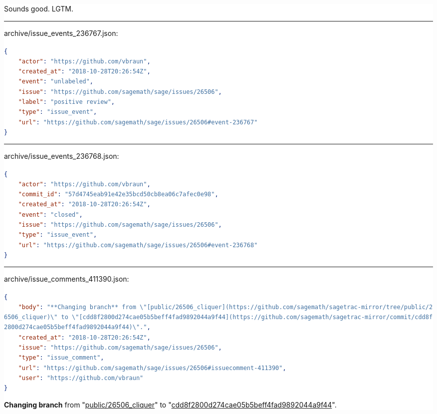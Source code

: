 <a id='comment:4'></a>
Sounds good. LGTM.



---

archive/issue_events_236767.json:
```json
{
    "actor": "https://github.com/vbraun",
    "created_at": "2018-10-28T20:26:54Z",
    "event": "unlabeled",
    "issue": "https://github.com/sagemath/sage/issues/26506",
    "label": "positive review",
    "type": "issue_event",
    "url": "https://github.com/sagemath/sage/issues/26506#event-236767"
}
```



---

archive/issue_events_236768.json:
```json
{
    "actor": "https://github.com/vbraun",
    "commit_id": "57d4745eab91e42e35bcd50cb8ea06c7afec0e98",
    "created_at": "2018-10-28T20:26:54Z",
    "event": "closed",
    "issue": "https://github.com/sagemath/sage/issues/26506",
    "type": "issue_event",
    "url": "https://github.com/sagemath/sage/issues/26506#event-236768"
}
```



---

archive/issue_comments_411390.json:
```json
{
    "body": "**Changing branch** from \"[public/26506_cliquer](https://github.com/sagemath/sagetrac-mirror/tree/public/26506_cliquer)\" to \"[cdd8f2800d274cae05b5beff4fad9892044a9f44](https://github.com/sagemath/sagetrac-mirror/commit/cdd8f2800d274cae05b5beff4fad9892044a9f44)\".",
    "created_at": "2018-10-28T20:26:54Z",
    "issue": "https://github.com/sagemath/sage/issues/26506",
    "type": "issue_comment",
    "url": "https://github.com/sagemath/sage/issues/26506#issuecomment-411390",
    "user": "https://github.com/vbraun"
}
```

**Changing branch** from "[public/26506_cliquer](https://github.com/sagemath/sagetrac-mirror/tree/public/26506_cliquer)" to "[cdd8f2800d274cae05b5beff4fad9892044a9f44](https://github.com/sagemath/sagetrac-mirror/commit/cdd8f2800d274cae05b5beff4fad9892044a9f44)".
